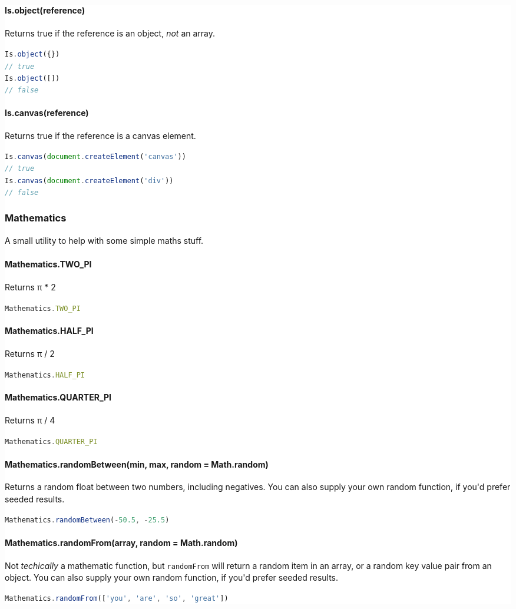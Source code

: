 #### Is.object(reference)
Returns true if the reference is an object, _not_ an array.
``` js
Is.object({})
// true
Is.object([])
// false
```

#### Is.canvas(reference)
Returns true if the reference is a canvas element.
``` js
Is.canvas(document.createElement('canvas'))
// true
Is.canvas(document.createElement('div'))
// false
```

### Mathematics
A small utility to help with some simple maths stuff.

#### Mathematics.TWO_PI
Returns π * 2
``` js
Mathematics.TWO_PI
```

#### Mathematics.HALF_PI
Returns π / 2
``` js
Mathematics.HALF_PI
```

#### Mathematics.QUARTER_PI
Returns π / 4
``` js
Mathematics.QUARTER_PI
```

#### Mathematics.randomBetween(min, max, random = Math.random)
Returns a random float between two numbers, including negatives. You can also supply your own random function, if you'd prefer seeded results.

``` js
Mathematics.randomBetween(-50.5, -25.5)
```

#### Mathematics.randomFrom(array, random = Math.random)
Not _techically_ a mathematic function, but `randomFrom` will return a random item in an array, or a random key value pair from an object. You can also supply your own random function, if you'd prefer seeded results.

``` js
Mathematics.randomFrom(['you', 'are', 'so', 'great'])
```
